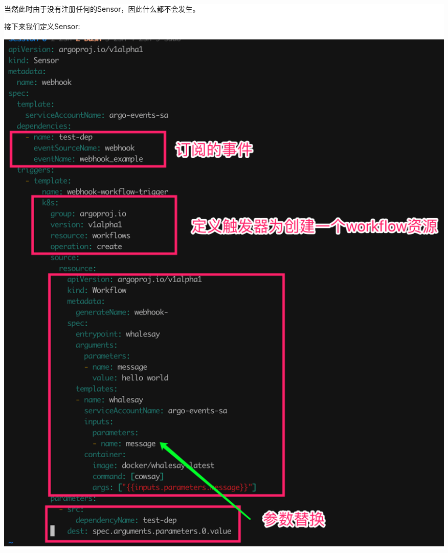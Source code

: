 当然此时由于没有注册任何的Sensor，因此什么都不会发生。

接下来我们定义Sensor:

![webhook sensor](/img/posts/Kubernetes扩展神器Argo实践/webhook_sensor.png)
